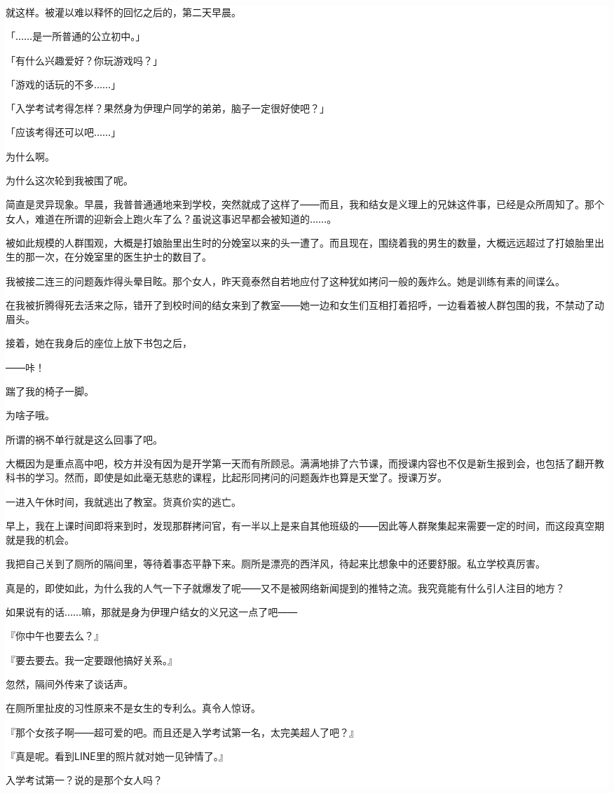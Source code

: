 就这样。被灌以难以释怀的回忆之后的，第二天早晨。

 

 

「……是一所普通的公立初中。」

「有什么兴趣爱好？你玩游戏吗？」

「游戏的话玩的不多……」

「入学考试考得怎样？果然身为伊理户同学的弟弟，脑子一定很好使吧？」

「应该考得还可以吧……」

为什么啊。

为什么这次轮到我被围了呢。

简直是灵异现象。早晨，我普普通通地来到学校，突然就成了这样了——而且，我和结女是义理上的兄妹这件事，已经是众所周知了。那个女人，难道在所谓的迎新会上跑火车了么？虽说这事迟早都会被知道的……。

被如此规模的人群围观，大概是打娘胎里出生时的分娩室以来的头一遭了。而且现在，围绕着我的男生的数量，大概远远超过了打娘胎里出生的那一次，在分娩室里的医生护士的数目了。

我被接二连三的问题轰炸得头晕目眩。那个女人，昨天竟泰然自若地应付了这种犹如拷问一般的轰炸么。她是训练有素的间谍么。

在我被折腾得死去活来之际，错开了到校时间的结女来到了教室——她一边和女生们互相打着招呼，一边看着被人群包围的我，不禁动了动眉头。

接着，她在我身后的座位上放下书包之后，

——咔！

踹了我的椅子一脚。

为啥子哦。

所谓的祸不单行就是这么回事了吧。

 

 

大概因为是重点高中吧，校方并没有因为是开学第一天而有所顾忌。满满地排了六节课，而授课内容也不仅是新生报到会，也包括了翻开教科书的学习。然而，即使是如此毫无慈悲的课程，比起形同拷问的问题轰炸也算是天堂了。授课万岁。

一进入午休时间，我就逃出了教室。货真价实的逃亡。

早上，我在上课时间即将来到时，发现那群拷问官，有一半以上是来自其他班级的——因此等人群聚集起来需要一定的时间，而这段真空期就是我的机会。

我把自己关到了厕所的隔间里，等待着事态平静下来。厕所是漂亮的西洋风，待起来比想象中的还要舒服。私立学校真厉害。

真是的，即使如此，为什么我的人气一下子就爆发了呢——又不是被网络新闻提到的推特之流。我究竟能有什么引人注目的地方？

如果说有的话……嘛，那就是身为伊理户结女的义兄这一点了吧——

『你中午也要去么？』

『要去要去。我一定要跟他搞好关系。』

忽然，隔间外传来了谈话声。

在厕所里扯皮的习性原来不是女生的专利么。真令人惊讶。

『那个女孩子啊——超可爱的吧。而且还是入学考试第一名，太完美超人了吧？』

『真是呢。看到LINE里的照片就对她一见钟情了。』

入学考试第一？说的是那个女人吗？
